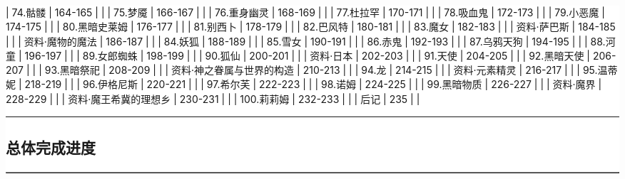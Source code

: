 | 74.骷髅    | 164-165  |   |
| 75.梦魇    | 166-167  |   |
| 76.重身幽灵  | 168-169  |   |
| 77.杜拉罕   | 170-171  |   |
| 78.吸血鬼   | 172-173  |   |
| 79.小恶魔   | 174-175  |   |
| 80.黑暗史莱姆 | 176-177  |   |
| 81.别西卜   | 178-179  |   |
| 82.巴风特   | 180-181  |   |
| 83.魔女    | 182-183  |   |
| 资料·萨巴斯   | 184-185  |   |
| 资料·魔物的魔法 | 186-187  |   |
| 84.妖狐    | 188-189  |   |
| 85.雪女    | 190-191  |   |
| 86.赤鬼    | 192-193  |   |
| 87.乌鸦天狗  | 194-195  |   |
| 88.河童    | 196-197  |   |
| 89.女郎蜘蛛  | 198-199  |   |
| 90.狐仙    | 200-201  |   |
| 资料·日本    | 202-203  |   |
| 91.天使         | 204-205  |   |
| 92.黑暗天使       | 206-207  |   |
| 93.黑暗祭祀       | 208-209  |   |
| 资料·神之眷属与世界的构造 | 210-213  |   |
| 94.龙          | 214-215  |   |
| 资料·元素精灵       | 216-217 |   |
| 95.温蒂妮        | 218-219   |   |
| 96.伊格尼斯       | 220-221 |   |
| 97.希尔芙        | 222-223   |   |
| 98.诺姆         | 224-225   |   |
| 99.黑暗物质       | 226-227  |   |
| 资料·魔界         | 228-229 |   |
| 资料·魔王希冀的理想乡   | 230-231  |   |
| 100.莉莉姆       | 232-233  |   |
| 后记            | 235  |   |
<hr>
<h2>总体完成进度</h2>
  <table border="1">
    <tr>